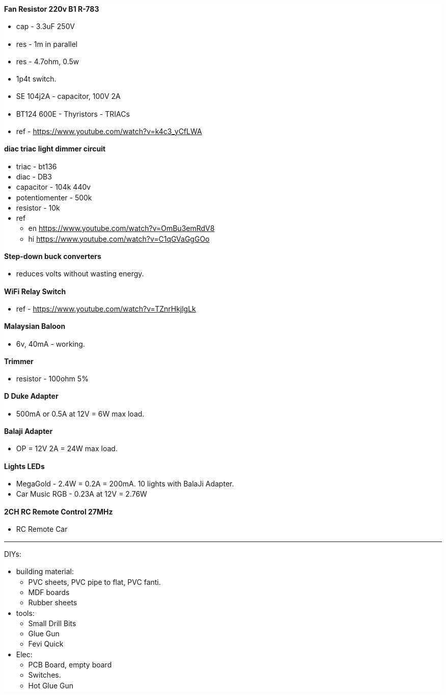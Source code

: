 
**Fan Resistor 220v B1 R-783**
- cap - 3.3uF 250V
- res - 1m in parallel
- res - 4.7ohm, 0.5w
- 1p4t switch.

- SE 104j2A - capacitor, 100V 2A
- BT124 600E - Thyristors - TRIACs
- ref - https://www.youtube.com/watch?v=k4c3_yCfLWA


**diac triac light dimmer circuit**
- triac - bt136
- diac - DB3
- capacitor - 104k 440v
- potentiomenter - 500k
- resistor - 10k
- ref 
  - en https://www.youtube.com/watch?v=OmBu3emRdV8
  - hi https://www.youtube.com/watch?v=C1qGVaGgGOo


**Step-down buck converters**
- reduces volts without wasting energy.

**WiFi Relay Switch**
- ref - https://www.youtube.com/watch?v=TZnrHkjlgLk

**Malaysian Baloon**
- 6v, 40mA - working.

**Trimmer** 
- resistor - 100ohm 5%

**D Duke Adapter**
- 500mA or 0.5A at 12V = 6W max load.

**Balaji Adapter**
- OP = 12V 2A = 24W max load.

**Lights LEDs**
- MegaGold - 2.4W = 0.2A = 200mA. 10 lights with BalaJi Adapter.
- Car Music RGB - 0.23A at 12V = 2.76W

**2CH RC Remote Control 27MHz**
- RC Remote Car

---

DIYs:
- building material:
  - PVC sheets, PVC pipe to flat, PVC fanti. 
  - MDF boards
  - Rubber sheets
- tools:
  - Small Drill Bits
  - Glue Gun
  - Fevi Quick
- Elec:
  - PCB Board, empty board
  - Switches. 
  - Hot Glue Gun
